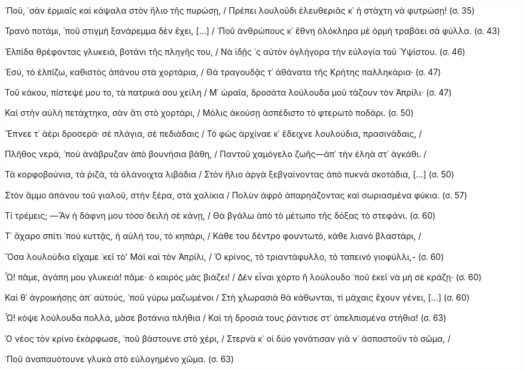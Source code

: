 ᾽Ποῦ, ᾽σὰν ἐρμιαῖς καὶ κάψαλα στὸν ἥλιο τῆς πυρώσῃ, / Πρέπει λουλοῦδι ἐλευθεριᾶς κ᾽ ἡ στάχτη νὰ φυτρώσῃ! (σ. 35)

Τρανὸ ποτάμι, ᾽ποῦ στιγμὴ ξανάρεμμα δὲν ἔχει, [...] / ᾽Ποῦ ἀνθρώπους κ᾽ ἔθνη ὁλόκληρα μὲ ὁρμὴ τραβάει σὰ φύλλα. (σ. 43)

Ἐλπίδα θρέφοντας γλυκειά, βοτάνι τῆς πληγῆς του, / Νὰ ἰδῇς ᾽ς αὐτὸν ὀγλήγορα τὴν εὐλογία τοῦ Ὑψίστου. (σ. 46)

Ἐσύ, τὸ ἐλπίζω, καθιστὸς ἀπάνου στὰ χορτάρια, / Θὰ τραγουδᾷς τ᾽ ἀθάνατα τῆς Κρήτης παλληκάρια· (σ. 47)

Τοῦ κάκου, πίστεψέ μου το, τὰ πατρικά σου χείλη / Μ᾽ ὡραῖα, δροσάτα λούλουδα μοῦ τάζουν τὸν Ἀπρίλι· (σ. 47)

Καὶ στὴν αὐλὴ πετάχτηκα, σὰν ἄτι στὸ χορτάρι, / Μόλις ἀκούσῃ ἀσπέδιστο τὸ φτερωτὸ ποδάρι. (σ. 50)

Ἔπνεε τ᾽ ἀέρι δροσερά· σὲ πλάγια, σὲ πεδιάδαις / Τὸ φῶς ἀρχίναε κ᾽ ἔδειχνε λουλούδια, πρασινάδαις, /

Πλῆθος νερά, ᾽ποὺ ἀνάβρυζαν ἀπὸ βουνήσια βάθη, / Παντοῦ χαμόγελο ζωῆς―ἀπ᾽ τὴν ἐληὰ στ᾽ ἀγκάθι. / 

Τὰ κορφοβούνια, τὰ ῥιζά, τὰ ὁλάνοιχτα λιβάδια / Στὸν ἥλιο ἀργὰ ξεβγαίνοντας ἀπὸ πυκνὰ σκοτάδια, [...] (σ. 50)

Στὸν ἄμμο ἀπάνου τοῦ γιαλοῦ, στὴν ξέρα, στὰ χαλίκια / Πολὺν ἀφρὸ ἀπαρηάζοντας καὶ σωριασμένα φύκια. (σ. 57)

Τί τρέμεις; ―Ἂν ἡ δάφνη μου τόσο δειλὴ σὲ κάνῃ, / Θὰ βγάλω ἀπὸ τὸ μέτωπο τῆς δόξας τὸ στεφάνι. (σ. 60)

Τ᾽ ἄχαρο σπίτι ᾽ποὺ κυττᾷς, ἡ αὐλή του, τὸ κηπάρι, / Κάθε του δέντρο φουντωτό, κάθε λιανὸ βλαστάρι, / 

Ὅσα λουλούδια εἴχαμε ᾽κεῖ τὸ' Μάϊ καὶ τὸν Ἀπρίλι, / Ὁ κρίνος, τὸ τριαντάφυλλο, τὸ ταπεινὸ γιοφύλλι,- (σ. 60)

Ὦ! πᾶμε, ἀγάπη μου γλυκειά! πᾶμε· ὁ καιρός μᾶς βιάζει! / Δὲν εἶναι χόρτο ἢ λούλουδο ᾽ποῦ ἐκεῖ νὰ μὴ σὲ κράζῃ· (σ. 60)

Καὶ θ᾽ ἀγροικήσῃς ἀπ᾽ αὐτούς, ᾽ποῦ γύρω μαζωμένοι / Στὴ χλωρασιὰ θὰ κάθωνται, τί μάχαις ἔχουν γένει, [...] (σ. 60)

Ὦ! κόψε λούλουδα πολλά, μᾶσε βοτάνια πλήθια / Καὶ τὴ δροσιά τους ῥάντισε στ᾽ ἀπελπισμένα στήθια! (σ. 63)

Ὁ νέος τὸν κρίνο ἐκάρφωσε, ᾽ποῦ βάστουνε στὸ χέρι, / Στερνὰ κ᾽ οἱ δύο γονάτισαν γιὰ ν᾽ ἀσπαστοῦν τὸ σῶμα, / 

᾽Ποῦ ἀναπαυότουνε γλυκὰ στὸ εὐλογημένο χῶμα. (σ. 63)
